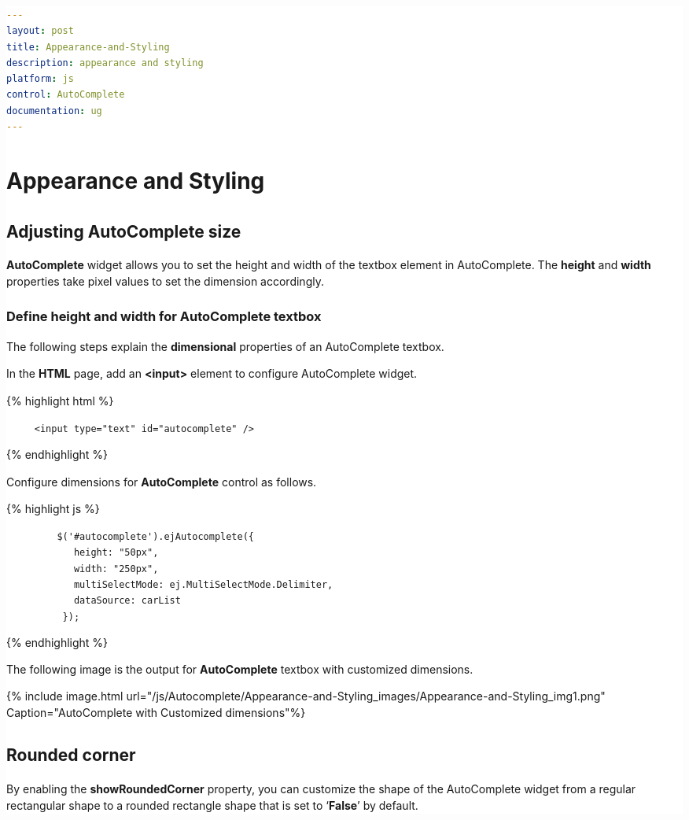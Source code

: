 ```yaml
---
layout: post
title: Appearance-and-Styling
description: appearance and styling
platform: js
control: AutoComplete
documentation: ug
---
```


# Appearance and Styling

## Adjusting AutoComplete size

**AutoComplete** widget allows you to set the height and width of the textbox element in AutoComplete. The **height** and **width** properties take pixel values to set the dimension accordingly.

### Define height and width for AutoComplete textbox

The following steps explain the **dimensional** properties of an AutoComplete textbox.

 In the **HTML** page, add an **&lt;input&gt;** element to configure AutoComplete widget.

{% highlight html %}

         <input type="text" id="autocomplete" />


{% endhighlight %}

 Configure dimensions for **AutoComplete** control as follows.

{% highlight js %}

             $('#autocomplete').ejAutocomplete({
                height: "50px",
                width: "250px",
                multiSelectMode: ej.MultiSelectMode.Delimiter,
                dataSource: carList            
              });	 

{% endhighlight %}

The following image is the output for **AutoComplete** textbox with customized dimensions.

{% include image.html url="/js/Autocomplete/Appearance-and-Styling_images/Appearance-and-Styling_img1.png" Caption="AutoComplete with Customized dimensions"%}

## Rounded corner

By enabling the **showRoundedCorner** property, you can customize the shape of the AutoComplete widget from a regular rectangular shape to a rounded rectangle shape that is set to ‘**False**’ by default.
